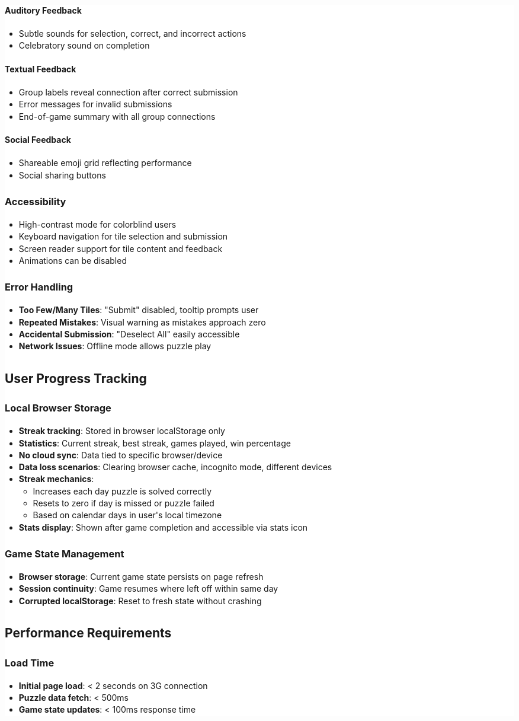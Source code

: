 #### Auditory Feedback
- Subtle sounds for selection, correct, and incorrect actions
- Celebratory sound on completion

#### Textual Feedback
- Group labels reveal connection after correct submission
- Error messages for invalid submissions
- End-of-game summary with all group connections

#### Social Feedback
- Shareable emoji grid reflecting performance
- Social sharing buttons

### Accessibility
- High-contrast mode for colorblind users
- Keyboard navigation for tile selection and submission
- Screen reader support for tile content and feedback
- Animations can be disabled

### Error Handling
- **Too Few/Many Tiles**: "Submit" disabled, tooltip prompts user
- **Repeated Mistakes**: Visual warning as mistakes approach zero
- **Accidental Submission**: "Deselect All" easily accessible
- **Network Issues**: Offline mode allows puzzle play

## User Progress Tracking

### Local Browser Storage
- **Streak tracking**: Stored in browser localStorage only
- **Statistics**: Current streak, best streak, games played, win percentage
- **No cloud sync**: Data tied to specific browser/device
- **Data loss scenarios**: Clearing browser cache, incognito mode, different devices
- **Streak mechanics**: 
  - Increases each day puzzle is solved correctly
  - Resets to zero if day is missed or puzzle failed
  - Based on calendar days in user's local timezone
- **Stats display**: Shown after game completion and accessible via stats icon

### Game State Management
- **Browser storage**: Current game state persists on page refresh
- **Session continuity**: Game resumes where left off within same day
- **Corrupted localStorage**: Reset to fresh state without crashing

## Performance Requirements

### Load Time
- **Initial page load**: < 2 seconds on 3G connection
- **Puzzle data fetch**: < 500ms
- **Game state updates**: < 100ms response time
